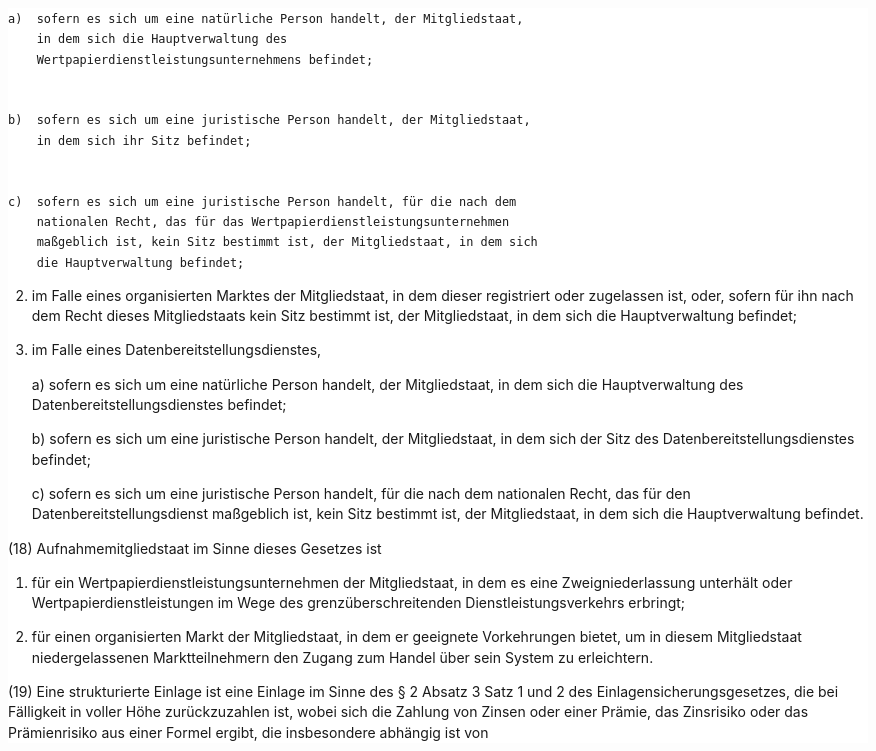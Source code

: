     a)  sofern es sich um eine natürliche Person handelt, der Mitgliedstaat,
        in dem sich die Hauptverwaltung des
        Wertpapierdienstleistungsunternehmens befindet;


    b)  sofern es sich um eine juristische Person handelt, der Mitgliedstaat,
        in dem sich ihr Sitz befindet;


    c)  sofern es sich um eine juristische Person handelt, für die nach dem
        nationalen Recht, das für das Wertpapierdienstleistungsunternehmen
        maßgeblich ist, kein Sitz bestimmt ist, der Mitgliedstaat, in dem sich
        die Hauptverwaltung befindet;





2.  im Falle eines organisierten Marktes der Mitgliedstaat, in dem dieser
    registriert oder zugelassen ist, oder, sofern für ihn nach dem Recht
    dieses Mitgliedstaats kein Sitz bestimmt ist, der Mitgliedstaat, in
    dem sich die Hauptverwaltung befindet;


3.  im Falle eines Datenbereitstellungsdienstes,

    a)  sofern es sich um eine natürliche Person handelt, der Mitgliedstaat,
        in dem sich die Hauptverwaltung des Datenbereitstellungsdienstes
        befindet;


    b)  sofern es sich um eine juristische Person handelt, der Mitgliedstaat,
        in dem sich der Sitz des Datenbereitstellungsdienstes befindet;


    c)  sofern es sich um eine juristische Person handelt, für die nach dem
        nationalen Recht, das für den Datenbereitstellungsdienst maßgeblich
        ist, kein Sitz bestimmt ist, der Mitgliedstaat, in dem sich die
        Hauptverwaltung befindet.







(18) Aufnahmemitgliedstaat im Sinne dieses Gesetzes ist

1.  für ein Wertpapierdienstleistungsunternehmen der Mitgliedstaat, in dem
    es eine Zweigniederlassung unterhält oder Wertpapierdienstleistungen
    im Wege des grenzüberschreitenden Dienstleistungsverkehrs erbringt;


2.  für einen organisierten Markt der Mitgliedstaat, in dem er geeignete
    Vorkehrungen bietet, um in diesem Mitgliedstaat niedergelassenen
    Marktteilnehmern den Zugang zum Handel über sein System zu
    erleichtern.




(19) Eine strukturierte Einlage ist eine Einlage im Sinne des § 2
Absatz 3 Satz 1 und 2 des Einlagensicherungsgesetzes, die bei
Fälligkeit in voller Höhe zurückzuzahlen ist, wobei sich die Zahlung
von Zinsen oder einer Prämie, das Zinsrisiko oder das Prämienrisiko
aus einer Formel ergibt, die insbesondere abhängig ist von
